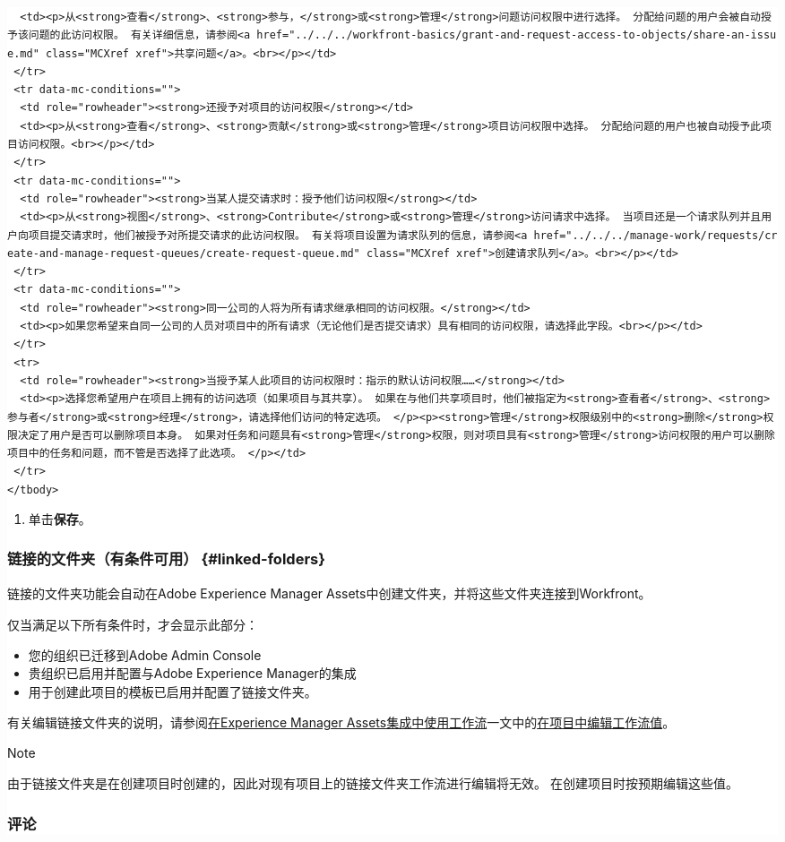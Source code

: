       <td><p>从<strong>查看</strong>、<strong>参与，</strong>或<strong>管理</strong>问题访问权限中进行选择。 分配给问题的用户会被自动授予该问题的此访问权限。 有关详细信息，请参阅<a href="../../../workfront-basics/grant-and-request-access-to-objects/share-an-issue.md" class="MCXref xref">共享问题</a>。<br></p></td> 
     </tr> 
     <tr data-mc-conditions=""> 
      <td role="rowheader"><strong>还授予对项目的访问权限</strong></td> 
      <td><p>从<strong>查看</strong>、<strong>贡献</strong>或<strong>管理</strong>项目访问权限中选择。 分配给问题的用户也被自动授予此项目访问权限。<br></p></td> 
     </tr> 
     <tr data-mc-conditions=""> 
      <td role="rowheader"><strong>当某人提交请求时：授予他们访问权限</strong></td> 
      <td><p>从<strong>视图</strong>、<strong>Contribute</strong>或<strong>管理</strong>访问请求中选择。 当项目还是一个请求队列并且用户向项目提交请求时，他们被授予对所提交请求的此访问权限。 有关将项目设置为请求队列的信息，请参阅<a href="../../../manage-work/requests/create-and-manage-request-queues/create-request-queue.md" class="MCXref xref">创建请求队列</a>。<br></p></td> 
     </tr> 
     <tr data-mc-conditions=""> 
      <td role="rowheader"><strong>同一公司的人将为所有请求继承相同的访问权限。</strong></td> 
      <td><p>如果您希望来自同一公司的人员对项目中的所有请求（无论他们是否提交请求）具有相同的访问权限，请选择此字段。<br></p></td> 
     </tr> 
     <tr> 
      <td role="rowheader"><strong>当授予某人此项目的访问权限时：指示的默认访问权限……</strong></td> 
      <td><p>选择您希望用户在项目上拥有的访问选项（如果项目与其共享）。 如果在与他们共享项目时，他们被指定为<strong>查看者</strong>、<strong>参与者</strong>或<strong>经理</strong>，请选择他们访问的特定选项。 </p><p><strong>管理</strong>权限级别中的<strong>删除</strong>权限决定了用户是否可以删除项目本身。 如果对任务和问题具有<strong>管理</strong>权限，则对项目具有<strong>管理</strong>访问权限的用户可以删除项目中的任务和问题，而不管是否选择了此选项。 </p></td> 
     </tr> 
    </tbody> 
   </table>

1. 单击&#x200B;**保存**。

### 链接的文件夹（有条件可用） {#linked-folders}

链接的文件夹功能会自动在Adobe Experience Manager Assets中创建文件夹，并将这些文件夹连接到Workfront。

仅当满足以下所有条件时，才会显示此部分：

* 您的组织已迁移到Adobe Admin Console
* 贵组织已启用并配置与Adobe Experience Manager的集成
* 用于创建此项目的模板已启用并配置了链接文件夹。

有关编辑链接文件夹的说明，请参阅[在Experience Manager Assets集成中使用工作流](/help/quicksilver/documents/adobe-workfront-for-experience-manager-assets-essentials/use-aem-workflows.md)一文中的[在项目中编辑工作流值](/help/quicksilver/documents/adobe-workfront-for-experience-manager-assets-essentials/use-aem-workflows.md#edit-workflow-values-in-a-project)。

>[!NOTE]
>
>由于链接文件夹是在创建项目时创建的，因此对现有项目上的链接文件夹工作流进行编辑将无效。 在创建项目时按预期编辑这些值。

<div class="preview">

### 评论
